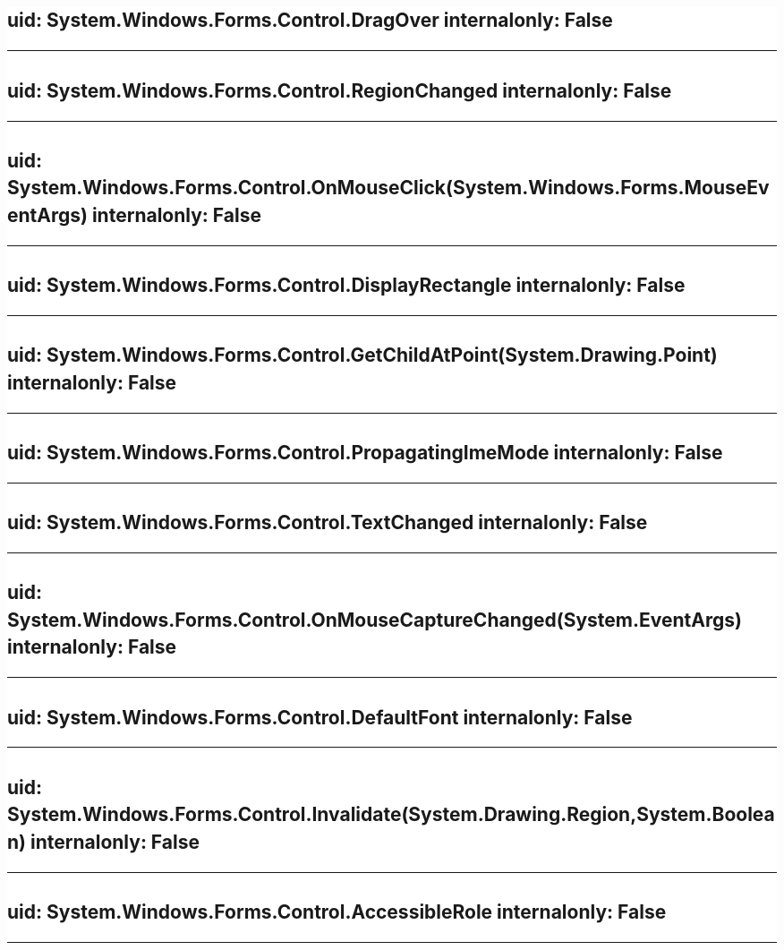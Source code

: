 uid: System.Windows.Forms.Control.DragOver
internalonly: False
---

---
uid: System.Windows.Forms.Control.RegionChanged
internalonly: False
---

---
uid: System.Windows.Forms.Control.OnMouseClick(System.Windows.Forms.MouseEventArgs)
internalonly: False
---

---
uid: System.Windows.Forms.Control.DisplayRectangle
internalonly: False
---

---
uid: System.Windows.Forms.Control.GetChildAtPoint(System.Drawing.Point)
internalonly: False
---

---
uid: System.Windows.Forms.Control.PropagatingImeMode
internalonly: False
---

---
uid: System.Windows.Forms.Control.TextChanged
internalonly: False
---

---
uid: System.Windows.Forms.Control.OnMouseCaptureChanged(System.EventArgs)
internalonly: False
---

---
uid: System.Windows.Forms.Control.DefaultFont
internalonly: False
---

---
uid: System.Windows.Forms.Control.Invalidate(System.Drawing.Region,System.Boolean)
internalonly: False
---

---
uid: System.Windows.Forms.Control.AccessibleRole
internalonly: False
---

---